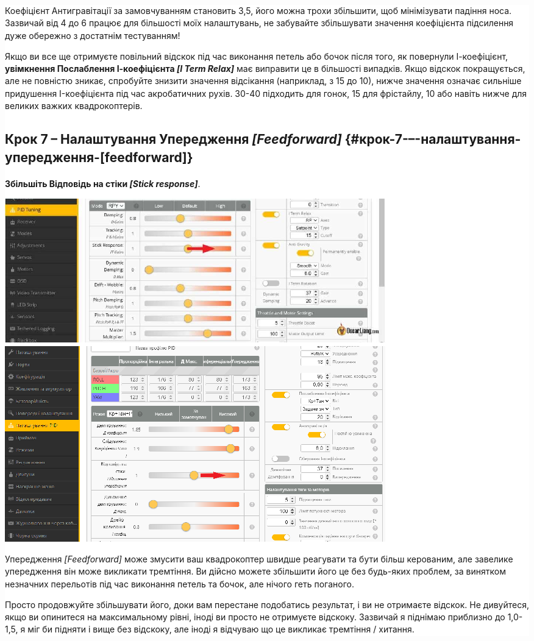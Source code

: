 Коефіцієнт Антигравітації за замовчуванням становить 3,5, його можна трохи збільшити, щоб мінімізувати падіння носа. Зазвичай від 4 до 6 працює для більшості моїх налаштувань, не забувайте збільшувати значення коефіцієнта підсилення дуже обережно з достатнім тестуванням\!

Якщо ви все ще отримуєте повільний відскок під час виконання петель або бочок після того, як повернули І-коефіцієнт, **увімкнення Послаблення І-коефіцієнта *\[I Term Relax\]*** має виправити це в більшості випадків. Якщо відскок покращується, але не повністю зникає, спробуйте знизити значення відсікання (наприклад, з 15 до 10), нижче значення означає сильніше придушення I-коефіцієнта під час акробатичних рухів. 30-40 підходить для гонок, 15 для фрістайлу, 10 або навіть нижче для великих важких квадрокоптерів.

## **Крок 7 – Налаштування Упередження *\[Feedforward\]*** {#крок-7-–-налаштування-упередження-[feedforward]}

**Збільшіть Відповідь на стіки *\[Stick response\]***.

![Betaflight 4.3 Stick Response Slider Move Up](./img/Betaflight_FPV_Drone_Tuning_image_24.png)![](./img/Betaflight_FPV_Drone_Tuning_image_25.png)

Упередження *\[Feedforward\]* може змусити ваш квадрокоптер швидше реагувати та бути більш керованим, але завелике упередження він може викликати тремтіння. Ви дійсно можете збільшити його це без будь-яких проблем, за винятком незначних перельотів під час виконання петель та бочок, але нічого геть поганого.

Просто продовжуйте збільшувати його, доки вам перестане подобатись результат, і ви не отримаєте відскок. Не дивуйтеся, якщо ви опинитеся на максимальному рівні, іноді ви просто не отримуєте відскоку. Зазвичай я піднімаю приблизно до 1,0-1,5, я міг би підняти і вище без відскоку, але іноді я відчуваю що це викликає тремтіння / хитання.


[image1]: ![](./img/Betaflight_FPV_Drone_Tuning_image_1.png)
[image2]: ![](./img/Betaflight_FPV_Drone_Tuning_image_2.png)
[image3]: ![](./img/Betaflight_FPV_Drone_Tuning_image_3.png)
[image4]: ![](./img/Betaflight_FPV_Drone_Tuning_image_4.png)
[image5]: ![](./img/Betaflight_FPV_Drone_Tuning_image_5.png)
[image6]: ![](./img/Betaflight_FPV_Drone_Tuning_image_6.png)
[image7]: ![](./img/Betaflight_FPV_Drone_Tuning_image_7.png)
[image8]: ![](./img/Betaflight_FPV_Drone_Tuning_image_8.png)
[image9]: ![](./img/Betaflight_FPV_Drone_Tuning_image_9.png)
[image10]: ![](./img/Betaflight_FPV_Drone_Tuning_image_10.png)
[image11]: ![](./img/Betaflight_FPV_Drone_Tuning_image_11.png)
[image12]: ![](./img/Betaflight_FPV_Drone_Tuning_image_12.png)
[image13]: ![](./img/Betaflight_FPV_Drone_Tuning_image_13.png)
[image14]: ![](./img/Betaflight_FPV_Drone_Tuning_image_14.png)
[image15]: ![](./img/Betaflight_FPV_Drone_Tuning_image_15.png)
[image16]: ![](./img/Betaflight_FPV_Drone_Tuning_image_16.png)
[image17]: ![](./img/Betaflight_FPV_Drone_Tuning_image_17.png)
[image18]: ![](./img/Betaflight_FPV_Drone_Tuning_image_18.png)
[image19]: ![](./img/Betaflight_FPV_Drone_Tuning_image_19.png)
[image20]: ![](./img/Betaflight_FPV_Drone_Tuning_image_20.png)
[image21]: ![](./img/Betaflight_FPV_Drone_Tuning_image_21.png)
[image22]: ![](./img/Betaflight_FPV_Drone_Tuning_image_22.png)
[image23]: ![](./img/Betaflight_FPV_Drone_Tuning_image_23.png)
[image24]: ![](./img/Betaflight_FPV_Drone_Tuning_image_24.png)
[image25]: ![](./img/Betaflight_FPV_Drone_Tuning_image_25.png)
[image26]: ![](./img/Betaflight_FPV_Drone_Tuning_image_26.png)
[image27]: ![](./img/Betaflight_FPV_Drone_Tuning_image_27.png)
[image28]: ![](./img/Betaflight_FPV_Drone_Tuning_image_28.png)
[image29]: ![](./img/Betaflight_FPV_Drone_Tuning_image_29.png)
[image30]: ![](./img/Betaflight_FPV_Drone_Tuning_image_30.png)
[image31]: ![](./img/Betaflight_FPV_Drone_Tuning_image_31.png)
[image32]: ![](./img/Betaflight_FPV_Drone_Tuning_image_32.png)
